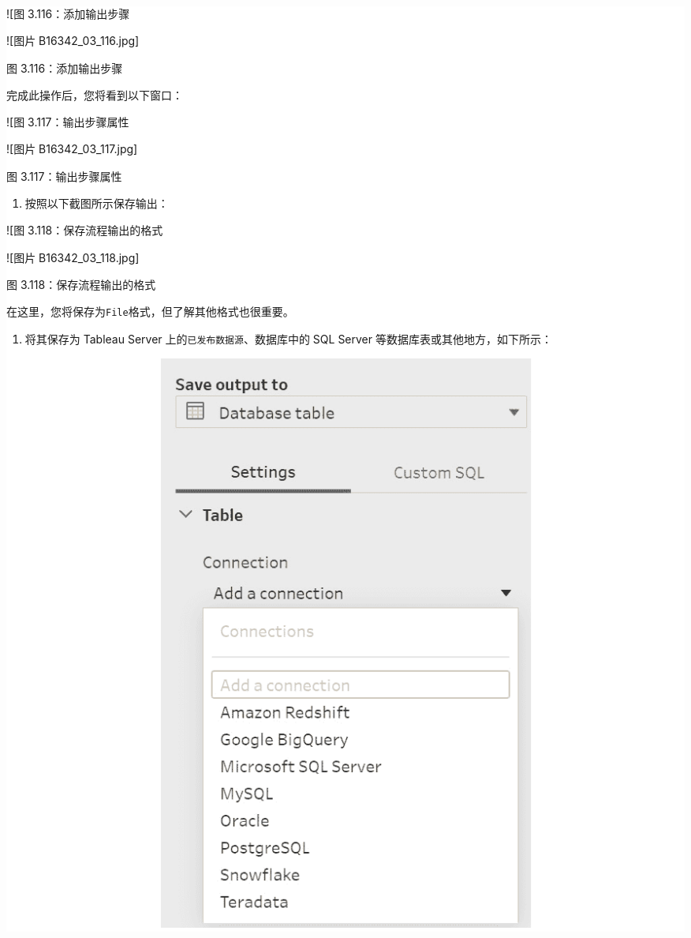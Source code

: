 ![图 3.116：添加输出步骤

![图片 B16342_03_116.jpg]

图 3.116：添加输出步骤

完成此操作后，您将看到以下窗口：

![图 3.117：输出步骤属性

![图片 B16342_03_117.jpg]

图 3.117：输出步骤属性

1.  按照以下截图所示保存输出：

![图 3.118：保存流程输出的格式

![图片 B16342_03_118.jpg]

图 3.118：保存流程输出的格式

在这里，您将保存为`File`格式，但了解其他格式也很重要。

1.  将其保存为 Tableau Server 上的`已发布数据源`、数据库中的 SQL Server 等数据库表或其他地方，如下所示：

![图 3.119：在 Tableau Server 上保存输出的文件格式](img/B16342_03_119.jpg)
